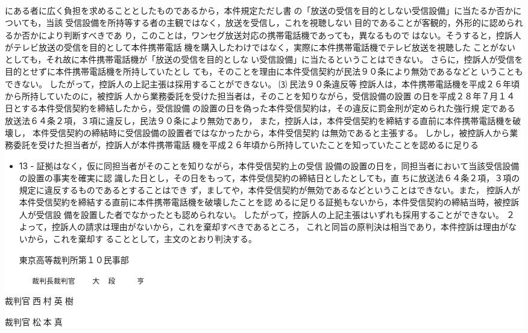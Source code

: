 にある者に広く負担を求めることとしたものであるから，本件規定ただし書
の「放送の受信を目的としない受信設備」に当たるか否かについても，当該
受信設備を所持等する者の主観ではなく，放送を受信し，これを視聴しない
目的であることが客観的，外形的に認められるか否かにより判断すべきであ
り，このことは，ワンセグ放送対応の携帯電話機であっても，異なるもので
はない。そうすると，控訴人がテレビ放送の受信を目的として本件携帯電話
機を購入したわけではなく，実際に本件携帯電話機でテレビ放送を視聴した
ことがないとしても，それ故に本件携帯電話機が「放送の受信を目的としな
い受信設備」に当たるということはできない。 
    さらに，控訴人が受信を目的とせずに本件携帯電話機を所持していたとし
ても，そのことを理由に本件受信契約が民法９０条により無効であるなどと
いうこともできない。 
    したがって，控訴人の上記主張は採用することができない。 
  ⑶ 民法９０条違反等 
    控訴人は，本件携帯電話機を平成２６年頃から所持していたのに，被控訴
人から業務委託を受けた担当者は，そのことを知りながら，受信設備の設置
の日を平成２８年７月１４日とする本件受信契約を締結したから，受信設備
の設置の日を偽った本件受信契約は，その違反に罰金刑が定められた強行規
定である放送法６４条２項，３項に違反し，民法９０条により無効であり，
また，控訴人は，本件受信契約を締結する直前に本件携帯電話機を破壊し，
本件受信契約の締結時に受信設備の設置者ではなかったから，本件受信契約
は無効であると主張する。 
    しかし，被控訴人から業務委託を受けた担当者が，控訴人が本件携帯電話
機を平成２６年頃から所持していたことを知っていたことを認めるに足りる
- 13 - 
証拠はなく，仮に同担当者がそのことを知りながら，本件受信契約上の受信
設備の設置の日を，同担当者において当該受信設備の設置の事実を確実に認
識した日とし，その日をもって，本件受信契約の締結日としたとしても，直
ちに放送法６４条２項，３項の規定に違反するものであるとすることはでき
ず，ましてや，本件受信契約が無効であるなどということはできない。また，
控訴人が本件受信契約を締結する直前に本件携帯電話機を破壊したことを認
めるに足りる証拠もないから，本件受信契約の締結当時，被控訴人が受信設
備を設置した者でなかったとも認められない。 
    したがって，控訴人の上記主張はいずれも採用することができない。 
 ２ よって，控訴人の請求は理由がないから，これを棄却すべきであるところ，
これと同旨の原判決は相当であり，本件控訴は理由がないから，これを棄却す
ることとして，主文のとおり判決する。 
 
   東京高等裁判所第１０民事部 
 
         裁判長裁判官    大  段     亨 
 
 
 
裁判官    西  村  英  樹 
 
 
 
裁判官    松  本     真 

                    